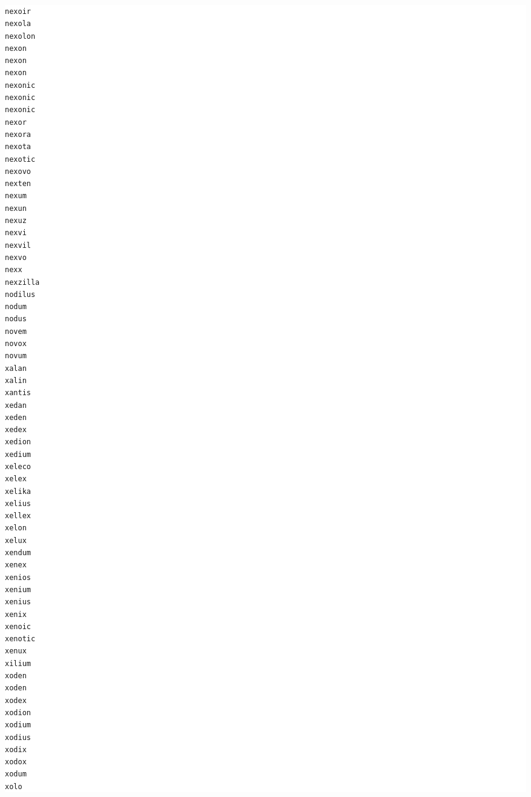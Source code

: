     nexoir
    nexola
    nexolon
    nexon
    nexon
    nexon
    nexonic
    nexonic
    nexonic
    nexor
    nexora
    nexota
    nexotic
    nexovo
    nexten
    nexum
    nexun
    nexuz
    nexvi
    nexvil
    nexvo
    nexx
    nexzilla
    nodilus
    nodum
    nodus
    novem
    novox
    novum
    xalan
    xalin
    xantis
    xedan
    xeden
    xedex
    xedion
    xedium
    xeleco
    xelex
    xelika
    xelius
    xellex
    xelon
    xelux
    xendum
    xenex
    xenios
    xenium
    xenius
    xenix
    xenoic
    xenotic
    xenux
    xilium
    xoden
    xoden
    xodex
    xodion
    xodium
    xodius
    xodix
    xodox
    xodum
    xolo